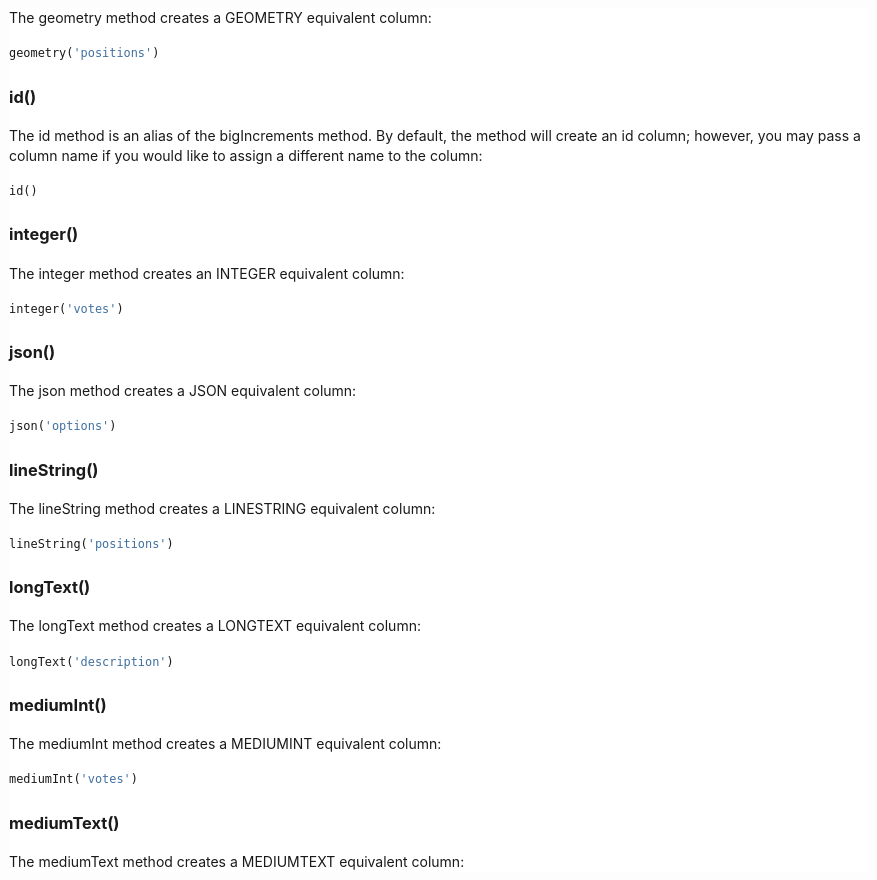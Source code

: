 The geometry method creates a GEOMETRY equivalent column:

```dart
geometry('positions')
```

### id()

The id method is an alias of the bigIncrements method. By default, the method will create an id column; however, you may pass a column name if you would like to assign a different name to the column:

```dart
id()
```

### integer()

The integer method creates an INTEGER equivalent column:

```dart
integer('votes')
```

### json()

The json method creates a JSON equivalent column:

```dart
json('options')
```

### lineString()

The lineString method creates a LINESTRING equivalent column:

```dart
lineString('positions')
```

### longText()

The longText method creates a LONGTEXT equivalent column:

```dart
longText('description')
```

### mediumInt()

The mediumInt method creates a MEDIUMINT equivalent column:

```dart
mediumInt('votes')
```

### mediumText()

The mediumText method creates a MEDIUMTEXT equivalent column:
